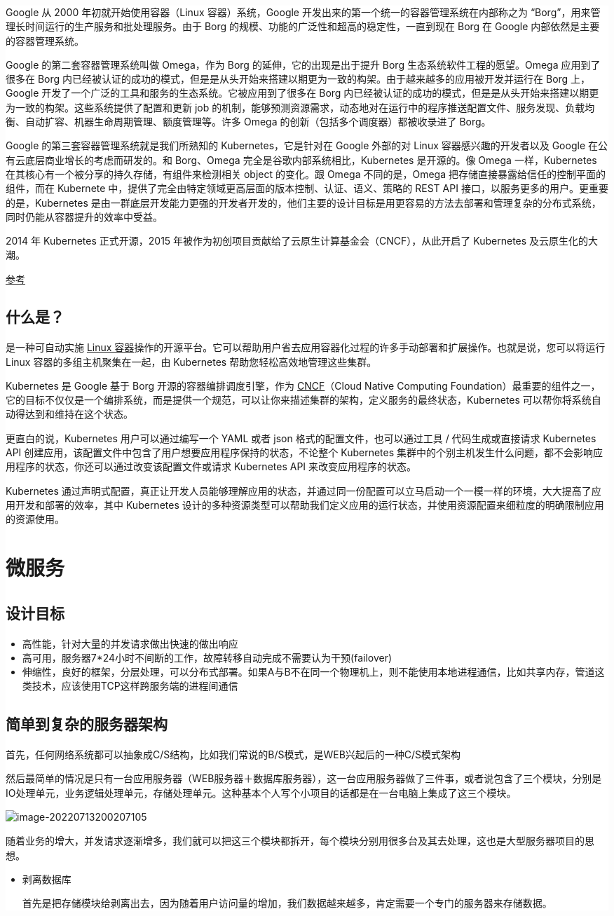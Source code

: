 Google 从 2000 年初就开始使用容器（Linux 容器）系统，Google 开发出来的第一个统一的容器管理系统在内部称之为 “Borg”，用来管理长时间运行的生产服务和批处理服务。由于 Borg 的规模、功能的广泛性和超高的稳定性，一直到现在 Borg 在 Google 内部依然是主要的容器管理系统。

Google 的第二套容器管理系统叫做 Omega，作为 Borg 的延伸，它的出现是出于提升 Borg 生态系统软件工程的愿望。Omega 应用到了很多在 Borg 内已经被认证的成功的模式，但是是从头开始来搭建以期更为一致的构架。由于越来越多的应用被开发并运行在 Borg 上，Google 开发了一个广泛的工具和服务的生态系统。它被应用到了很多在 Borg 内已经被认证的成功的模式，但是是从头开始来搭建以期更为一致的构架。这些系统提供了配置和更新 job 的机制，能够预测资源需求，动态地对在运行中的程序推送配置文件、服务发现、负载均衡、自动扩容、机器生命周期管理、额度管理等。许多 Omega 的创新（包括多个调度器）都被收录进了 Borg。

Google 的第三套容器管理系统就是我们所熟知的 Kubernetes，它是针对在 Google 外部的对 Linux 容器感兴趣的开发者以及 Google 在公有云底层商业增长的考虑而研发的。和 Borg、Omega 完全是谷歌内部系统相比，Kubernetes 是开源的。像 Omega 一样，Kubernetes 在其核心有一个被分享的持久存储，有组件来检测相关 object 的变化。跟 Omega 不同的是，Omega 把存储直接暴露给信任的控制平面的组件，而在 Kubernete 中，提供了完全由特定领域更高层面的版本控制、认证、语义、策略的 REST API 接口，以服务更多的用户。更重要的是，Kubernetes 是由一群底层开发能力更强的开发者开发的，他们主要的设计目标是用更容易的方法去部署和管理复杂的分布式系统，同时仍能从容器提升的效率中受益。

2014 年 Kubernetes 正式开源，2015 年被作为初创项目贡献给了云原生计算基金会（CNCF），从此开启了 Kubernetes 及云原生化的大潮。

[参考](https://jimmysong.io/kubernetes-handbook/cloud-native/kubernetes-and-cloud-native-app-overview.html)

## 什么是？

是一种可自动实施 [Linux 容器](https://www.redhat.com/zh/topics/containers/whats-a-linux-container)操作的开源平台。它可以帮助用户省去应用容器化过程的许多手动部署和扩展操作。也就是说，您可以将运行 Linux 容器的多组主机聚集在一起，由 Kubernetes 帮助您轻松高效地管理这些集群。

Kubernetes 是 Google 基于 Borg 开源的容器编排调度引擎，作为 [CNCF](https://cncf.io/)（Cloud Native Computing Foundation）最重要的组件之一，它的目标不仅仅是一个编排系统，而是提供一个规范，可以让你来描述集群的架构，定义服务的最终状态，Kubernetes 可以帮你将系统自动得达到和维持在这个状态。

更直白的说，Kubernetes 用户可以通过编写一个 YAML 或者 json 格式的配置文件，也可以通过工具 / 代码生成或直接请求 Kubernetes API 创建应用，该配置文件中包含了用户想要应用程序保持的状态，不论整个 Kubernetes 集群中的个别主机发生什么问题，都不会影响应用程序的状态，你还可以通过改变该配置文件或请求 Kubernetes API 来改变应用程序的状态。

Kubernetes 通过声明式配置，真正让开发人员能够理解应用的状态，并通过同一份配置可以立马启动一个一模一样的环境，大大提高了应用开发和部署的效率，其中 Kubernetes 设计的多种资源类型可以帮助我们定义应用的运行状态，并使用资源配置来细粒度的明确限制应用的资源使用。

# 微服务

## 设计目标

- 高性能，针对大量的并发请求做出快速的做出响应
- 高可用，服务器7*24小时不间断的工作，故障转移自动完成不需要认为干预(failover)
- 伸缩性，良好的框架，分层处理，可以分布式部署。如果A与B不在同一个物理机上，则不能使用本地进程通信，比如共享内存，管道这类技术，应该使用TCP这样跨服务端的进程间通信

## 简单到复杂的服务器架构

首先，任何网络系统都可以抽象成C/S结构，比如我们常说的B/S模式，是WEB兴起后的一种C/S模式架构

然后最简单的情况是只有一台应用服务器（WEB服务器＋数据库服务器），这一台应用服务器做了三件事，或者说包含了三个模块，分别是IO处理单元，业务逻辑处理单元，存储处理单元。这种基本个人写个小项目的话都是在一台电脑上集成了这三个模块。

<img src="https://cdn.jsdelivr.net/gh/guaguaupup/cloudimg/data/6floJZsDgdaRmzN.png" alt="image-20220713200207105" style="  ;" />

随着业务的增大，并发请求逐渐增多，我们就可以把这三个模块都拆开，每个模块分别用很多台及其去处理，这也是大型服务器项目的思想。

- 剥离数据库

  首先是把存储模块给剥离出去，因为随着用户访问量的增加，我们数据越来越多，肯定需要一个专门的服务器来存储数据。
